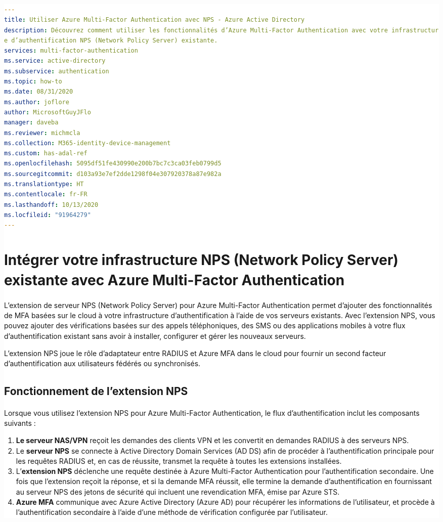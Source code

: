 ```yaml
---
title: Utiliser Azure Multi-Factor Authentication avec NPS - Azure Active Directory
description: Découvrez comment utiliser les fonctionnalités d’Azure Multi-Factor Authentication avec votre infrastructure d’authentification NPS (Network Policy Server) existante.
services: multi-factor-authentication
ms.service: active-directory
ms.subservice: authentication
ms.topic: how-to
ms.date: 08/31/2020
ms.author: joflore
author: MicrosoftGuyJFlo
manager: daveba
ms.reviewer: michmcla
ms.collection: M365-identity-device-management
ms.custom: has-adal-ref
ms.openlocfilehash: 5095df51fe430990e200b7bc7c3ca03feb0799d5
ms.sourcegitcommit: d103a93e7ef2dde1298f04e307920378a87e982a
ms.translationtype: HT
ms.contentlocale: fr-FR
ms.lasthandoff: 10/13/2020
ms.locfileid: "91964279"
---
```

# <a name="integrate-your-existing-network-policy-server-nps-infrastructure-with-azure-multi-factor-authentication"></a>Intégrer votre infrastructure NPS (Network Policy Server) existante avec Azure Multi-Factor Authentication

L’extension de serveur NPS (Network Policy Server) pour Azure Multi-Factor Authentication permet d’ajouter des fonctionnalités de MFA basées sur le cloud à votre infrastructure d’authentification à l’aide de vos serveurs existants. Avec l’extension NPS, vous pouvez ajouter des vérifications basées sur des appels téléphoniques, des SMS ou des applications mobiles à votre flux d’authentification existant sans avoir à installer, configurer et gérer les nouveaux serveurs.

L’extension NPS joue le rôle d’adaptateur entre RADIUS et Azure MFA dans le cloud pour fournir un second facteur d’authentification aux utilisateurs fédérés ou synchronisés.

## <a name="how-the-nps-extension-works"></a>Fonctionnement de l’extension NPS

Lorsque vous utilisez l’extension NPS pour Azure Multi-Factor Authentication, le flux d’authentification inclut les composants suivants :

1. **Le serveur NAS/VPN** reçoit les demandes des clients VPN et les convertit en demandes RADIUS à des serveurs NPS.
2. Le **serveur NPS** se connecte à Active Directory Domain Services (AD DS) afin de procéder à l’authentification principale pour les requêtes RADIUS et, en cas de réussite, transmet la requête à toutes les extensions installées.  
3. L’**extension NPS** déclenche une requête destinée à Azure Multi-Factor Authentication pour l’authentification secondaire. Une fois que l’extension reçoit la réponse, et si la demande MFA réussit, elle termine la demande d’authentification en fournissant au serveur NPS des jetons de sécurité qui incluent une revendication MFA, émise par Azure STS.
4. **Azure MFA** communique avec Azure Active Directory (Azure AD) pour récupérer les informations de l’utilisateur, et procède à l’authentification secondaire à l’aide d’une méthode de vérification configurée par l’utilisateur.

